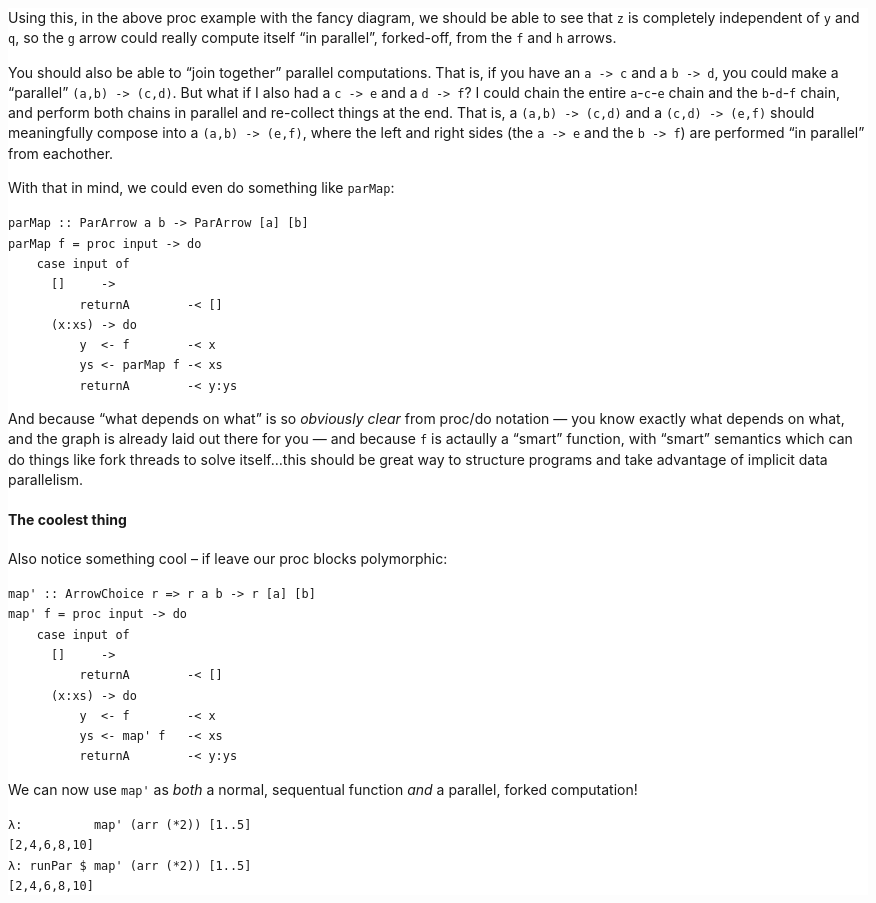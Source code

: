 Using this, in the above proc example with the fancy diagram, we should
be able to see that `z` is completely independent of `y` and `q`, so the
`g` arrow could really compute itself “in parallel”, forked-off, from
the `f` and `h` arrows.

You should also be able to “join together” parallel computations. That
is, if you have an `a -> c` and a `b -> d`, you could make a “parallel”
`(a,b) -> (c,d)`. But what if I also had a `c -> e` and a `d -> f`? I
could chain the entire `a`-`c`-`e` chain and the `b`-`d`-`f` chain, and
perform both chains in parallel and re-collect things at the end. That
is, a `(a,b) -> (c,d)` and a `(c,d) -> (e,f)` should meaningfully
compose into a `(a,b) -> (e,f)`, where the left and right sides (the
`a -> e` and the `b -> f`) are performed “in parallel” from eachother.

With that in mind, we could even do something like `parMap`:

``` {.haskell}
parMap :: ParArrow a b -> ParArrow [a] [b]
parMap f = proc input -> do
    case input of
      []     ->
          returnA        -< []
      (x:xs) -> do
          y  <- f        -< x
          ys <- parMap f -< xs
          returnA        -< y:ys
```

And because “what depends on what” is so *obviously clear* from proc/do
notation — you know exactly what depends on what, and the graph is
already laid out there for you — and because `f` is actaully a “smart”
function, with “smart” semantics which can do things like fork threads
to solve itself…this should be great way to structure programs and take
advantage of implicit data parallelism.

#### The coolest thing

Also notice something cool – if leave our proc blocks polymorphic:

``` {.haskell}
map' :: ArrowChoice r => r a b -> r [a] [b]
map' f = proc input -> do
    case input of
      []     ->
          returnA        -< []
      (x:xs) -> do
          y  <- f        -< x
          ys <- map' f   -< xs
          returnA        -< y:ys
```

We can now use `map'` as *both* a normal, sequentual function *and* a
parallel, forked computation!

``` {.haskell}
λ:          map' (arr (*2)) [1..5]
[2,4,6,8,10]
λ: runPar $ map' (arr (*2)) [1..5]
[2,4,6,8,10]
```


[^1]: Technically, all `ParArrow` computations are pure, so you might
[^2]: Actually, this is technically not true; while I was writing this